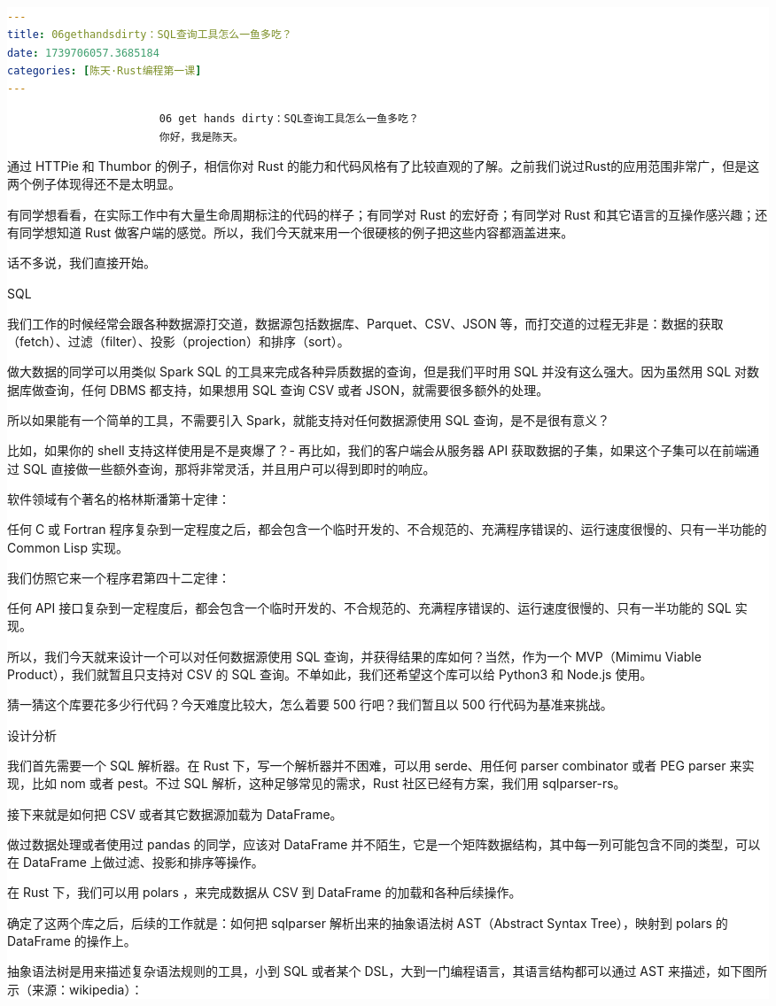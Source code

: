 ```yaml
---
title: 06gethandsdirty：SQL查询工具怎么一鱼多吃？
date: 1739706057.3685184
categories: [陈天·Rust编程第一课]
---
```

                            06 get hands dirty：SQL查询工具怎么一鱼多吃？
                            你好，我是陈天。

通过 HTTPie 和 Thumbor 的例子，相信你对 Rust 的能力和代码风格有了比较直观的了解。之前我们说过Rust的应用范围非常广，但是这两个例子体现得还不是太明显。

有同学想看看，在实际工作中有大量生命周期标注的代码的样子；有同学对 Rust 的宏好奇；有同学对 Rust 和其它语言的互操作感兴趣；还有同学想知道 Rust 做客户端的感觉。所以，我们今天就来用一个很硬核的例子把这些内容都涵盖进来。

话不多说，我们直接开始。

SQL

我们工作的时候经常会跟各种数据源打交道，数据源包括数据库、Parquet、CSV、JSON 等，而打交道的过程无非是：数据的获取（fetch）、过滤（filter）、投影（projection）和排序（sort）。

做大数据的同学可以用类似 Spark SQL 的工具来完成各种异质数据的查询，但是我们平时用 SQL 并没有这么强大。因为虽然用 SQL 对数据库做查询，任何 DBMS 都支持，如果想用 SQL 查询 CSV 或者 JSON，就需要很多额外的处理。

所以如果能有一个简单的工具，不需要引入 Spark，就能支持对任何数据源使用 SQL 查询，是不是很有意义？

比如，如果你的 shell 支持这样使用是不是爽爆了？-
再比如，我们的客户端会从服务器 API 获取数据的子集，如果这个子集可以在前端通过 SQL 直接做一些额外查询，那将非常灵活，并且用户可以得到即时的响应。

软件领域有个著名的格林斯潘第十定律：


任何 C 或 Fortran 程序复杂到一定程度之后，都会包含一个临时开发的、不合规范的、充满程序错误的、运行速度很慢的、只有一半功能的 Common Lisp 实现。


我们仿照它来一个程序君第四十二定律：


任何 API 接口复杂到一定程度后，都会包含一个临时开发的、不合规范的、充满程序错误的、运行速度很慢的、只有一半功能的 SQL 实现。


所以，我们今天就来设计一个可以对任何数据源使用 SQL 查询，并获得结果的库如何？当然，作为一个 MVP（Mimimu Viable Product），我们就暂且只支持对 CSV 的 SQL 查询。不单如此，我们还希望这个库可以给 Python3 和 Node.js 使用。

猜一猜这个库要花多少行代码？今天难度比较大，怎么着要 500 行吧？我们暂且以 500 行代码为基准来挑战。

设计分析

我们首先需要一个 SQL 解析器。在 Rust 下，写一个解析器并不困难，可以用 serde、用任何 parser combinator 或者 PEG parser 来实现，比如 nom 或者 pest。不过 SQL 解析，这种足够常见的需求，Rust 社区已经有方案，我们用 sqlparser-rs。

接下来就是如何把 CSV 或者其它数据源加载为 DataFrame。

做过数据处理或者使用过 pandas 的同学，应该对 DataFrame 并不陌生，它是一个矩阵数据结构，其中每一列可能包含不同的类型，可以在 DataFrame 上做过滤、投影和排序等操作。

在 Rust 下，我们可以用 polars ，来完成数据从 CSV 到 DataFrame 的加载和各种后续操作。

确定了这两个库之后，后续的工作就是：如何把 sqlparser 解析出来的抽象语法树 AST（Abstract Syntax Tree），映射到 polars 的 DataFrame 的操作上。

抽象语法树是用来描述复杂语法规则的工具，小到 SQL 或者某个 DSL，大到一门编程语言，其语言结构都可以通过 AST 来描述，如下图所示（来源：wikipedia）：

